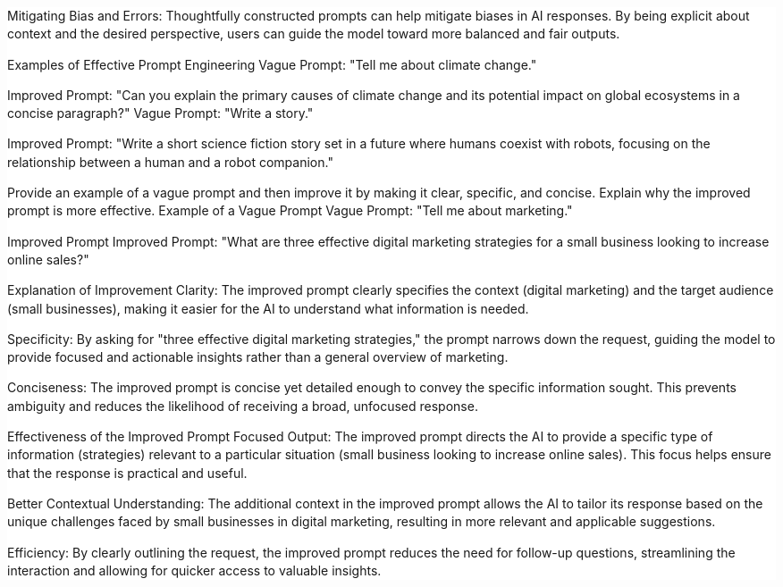 Mitigating Bias and Errors: Thoughtfully constructed prompts can help mitigate biases in AI responses. By being explicit about context and the desired perspective, users can guide the model toward more balanced and fair outputs.

Examples of Effective Prompt Engineering
Vague Prompt: "Tell me about climate change."

Improved Prompt: "Can you explain the primary causes of climate change and its potential impact on global ecosystems in a concise paragraph?"
Vague Prompt: "Write a story."

Improved Prompt: "Write a short science fiction story set in a future where humans coexist with robots, focusing on the relationship between a human and a robot companion."


Provide an example of a vague prompt and then improve it by making it clear, specific, and concise. Explain why the improved prompt is more effective.
Example of a Vague Prompt
Vague Prompt: "Tell me about marketing."

Improved Prompt
Improved Prompt: "What are three effective digital marketing strategies for a small business looking to increase online sales?"

Explanation of Improvement
Clarity: The improved prompt clearly specifies the context (digital marketing) and the target audience (small businesses), making it easier for the AI to understand what information is needed.

Specificity: By asking for "three effective digital marketing strategies," the prompt narrows down the request, guiding the model to provide focused and actionable insights rather than a general overview of marketing.

Conciseness: The improved prompt is concise yet detailed enough to convey the specific information sought. This prevents ambiguity and reduces the likelihood of receiving a broad, unfocused response.

Effectiveness of the Improved Prompt
Focused Output: The improved prompt directs the AI to provide a specific type of information (strategies) relevant to a particular situation (small business looking to increase online sales). This focus helps ensure that the response is practical and useful.

Better Contextual Understanding: The additional context in the improved prompt allows the AI to tailor its response based on the unique challenges faced by small businesses in digital marketing, resulting in more relevant and applicable suggestions.

Efficiency: By clearly outlining the request, the improved prompt reduces the need for follow-up questions, streamlining the interaction and allowing for quicker access to valuable insights.
